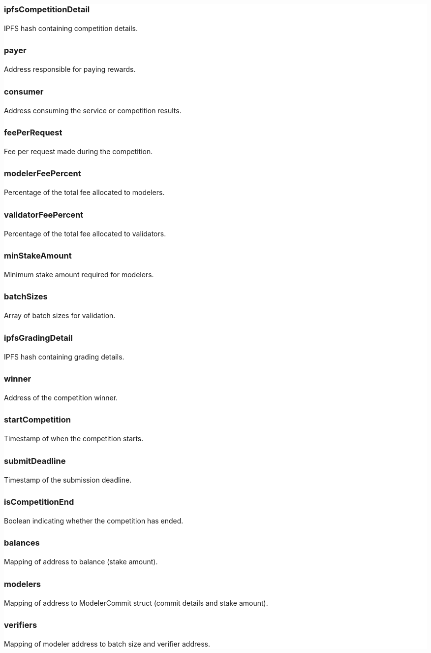 ### ipfsCompetitionDetail
IPFS hash containing competition details.

### payer
Address responsible for paying rewards.

### consumer
Address consuming the service or competition results.

### feePerRequest
Fee per request made during the competition.

### modelerFeePercent
Percentage of the total fee allocated to modelers.

### validatorFeePercent
Percentage of the total fee allocated to validators.

### minStakeAmount
Minimum stake amount required for modelers.

### batchSizes
Array of batch sizes for validation.

### ipfsGradingDetail
IPFS hash containing grading details.

### winner
Address of the competition winner.

### startCompetition
Timestamp of when the competition starts.

### submitDeadline
Timestamp of the submission deadline.

### isCompetitionEnd
Boolean indicating whether the competition has ended.

### balances
Mapping of address to balance (stake amount).

### modelers
Mapping of address to ModelerCommit struct (commit details and stake amount).

### verifiers
Mapping of modeler address to batch size and verifier address.
